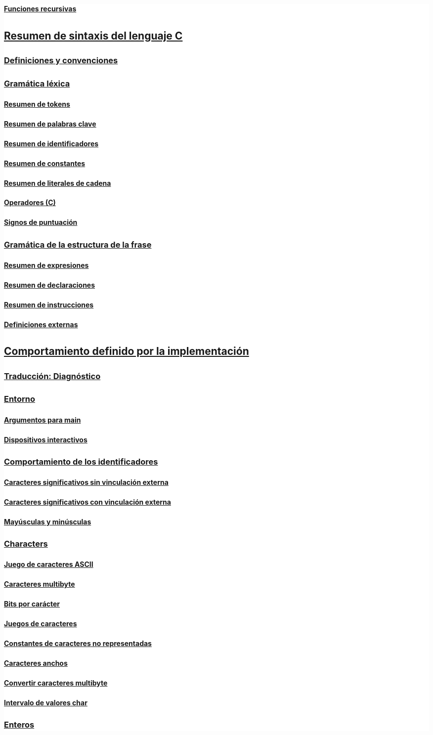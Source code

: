 #### [Funciones recursivas](recursive-functions.md)
## [Resumen de sintaxis del lenguaje C](c-language-syntax-summary.md)
### [Definiciones y convenciones](definitions-and-conventions.md)
### [Gramática léxica](lexical-grammar.md)
#### [Resumen de tokens](summary-of-tokens.md)
#### [Resumen de palabras clave](summary-of-keywords.md)
#### [Resumen de identificadores](summary-of-identifiers.md)
#### [Resumen de constantes](summary-of-constants.md)
#### [Resumen de literales de cadena](summary-of-string-literals.md)
#### [Operadores (C)](operators-c.md)
#### [Signos de puntuación](punctuators.md)
### [Gramática de la estructura de la frase](phrase-structure-grammar.md)
#### [Resumen de expresiones](summary-of-expressions.md)
#### [Resumen de declaraciones](summary-of-declarations.md)
#### [Resumen de instrucciones](summary-of-statements.md)
#### [Definiciones externas](external-definitions.md)
## [Comportamiento definido por la implementación](implementation-defined-behavior.md)
### [Traducción: Diagnóstico](translation-diagnostics.md)
### [Entorno](environment.md)
#### [Argumentos para main](arguments-to-main.md)
#### [Dispositivos interactivos](interactive-devices.md)
### [Comportamiento de los identificadores](behavior-of-identifiers.md)
#### [Caracteres significativos sin vinculación externa](significant-characters-without-external-linkage.md)
#### [Caracteres significativos con vinculación externa](significant-characters-with-external-linkage.md)
#### [Mayúsculas y minúsculas](uppercase-and-lowercase.md)
### [Characters](characters.md)
#### [Juego de caracteres ASCII](ascii-character-set.md)
#### [Caracteres multibyte](multibyte-characters.md)
#### [Bits por carácter](bits-per-character.md)
#### [Juegos de caracteres](character-sets1.md)
#### [Constantes de caracteres no representadas](unrepresented-character-constants.md)
#### [Caracteres anchos](wide-characters.md)
#### [Convertir caracteres multibyte](converting-multibyte-characters.md)
#### [Intervalo de valores char](range-of-char-values.md)
### [Enteros](integers.md)